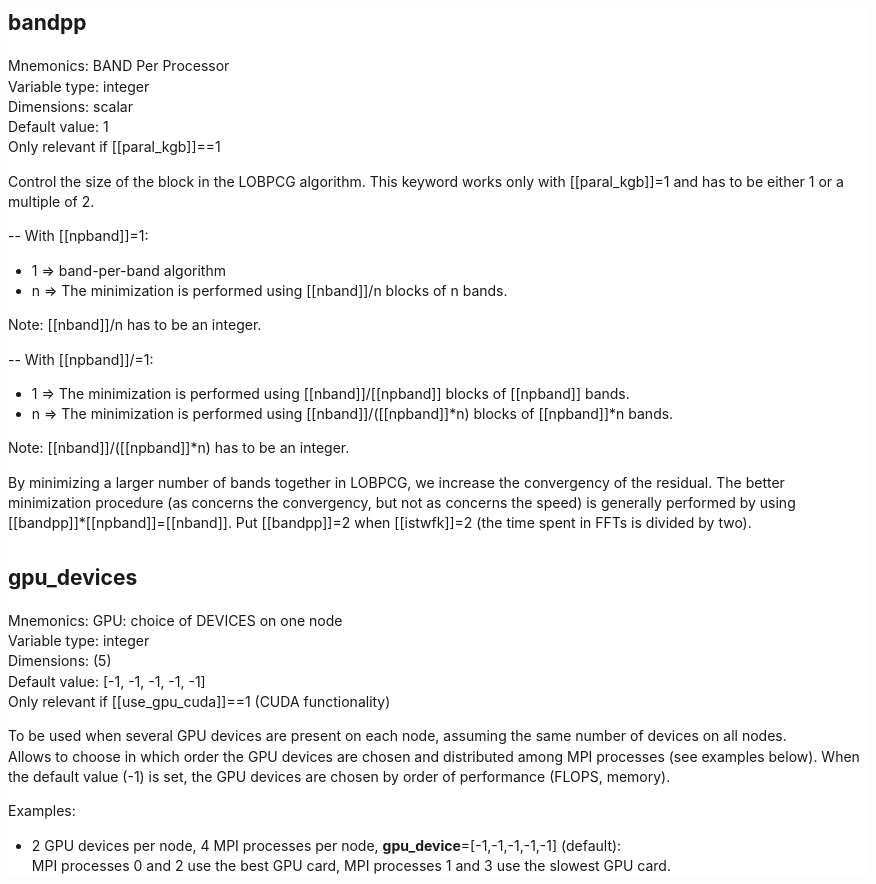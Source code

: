 

## **bandpp** 


 Mnemonics: BAND Per Processor  
Variable type: integer  
Dimensions: scalar  
Default value: 1  
Only relevant if [[paral_kgb]]==1  



Control the size of the block in the LOBPCG algorithm. This keyword works only
with [[paral_kgb]]=1 and has to be either 1 or a multiple of 2.  
  
\-- With [[npband]]=1:

  * 1 =&gt; band-per-band algorithm 
  * n =&gt; The minimization is performed using [[nband]]/n blocks of n bands. 

Note: [[nband]]/n has to be an integer.  
  
\-- With [[npband]]/=1:

  * 1 =&gt; The minimization is performed using [[nband]]/[[npband]] blocks of [[npband]] bands. 
  * n =&gt; The minimization is performed using [[nband]]/([[npband]]*n) blocks of [[npband]]*n bands. 

Note: [[nband]]/([[npband]]*n) has to be an integer.  
  
By minimizing a larger number of bands together in LOBPCG, we increase the
convergency of the residual. The better minimization procedure (as concerns
the convergency, but not as concerns the speed) is generally performed by
using [[bandpp]]*[[npband]]=[[nband]]. Put [[bandpp]]=2 when [[istwfk]]=2 (the
time spent in FFTs is divided by two).




## **gpu_devices** 


 Mnemonics: GPU: choice of DEVICES on one node  
Variable type: integer  
Dimensions: (5)  
Default value: [-1, -1, -1, -1, -1]  
Only relevant if [[use_gpu_cuda]]==1 (CUDA functionality)  



To be used when several GPU devices are present on each node, assuming the
same number of devices on all nodes.  
Allows to choose in which order the GPU devices are chosen and distributed
among MPI processes (see examples below). When the default value (-1) is set,
the GPU devices are chosen by order of performance (FLOPS, memory).  
  
Examples:

  * 2 GPU devices per node, 4 MPI processes per node, **gpu_device**=[-1,-1,-1,-1,-1] (default):  
MPI processes 0 and 2 use the best GPU card, MPI processes 1 and 3 use the
slowest GPU card.
